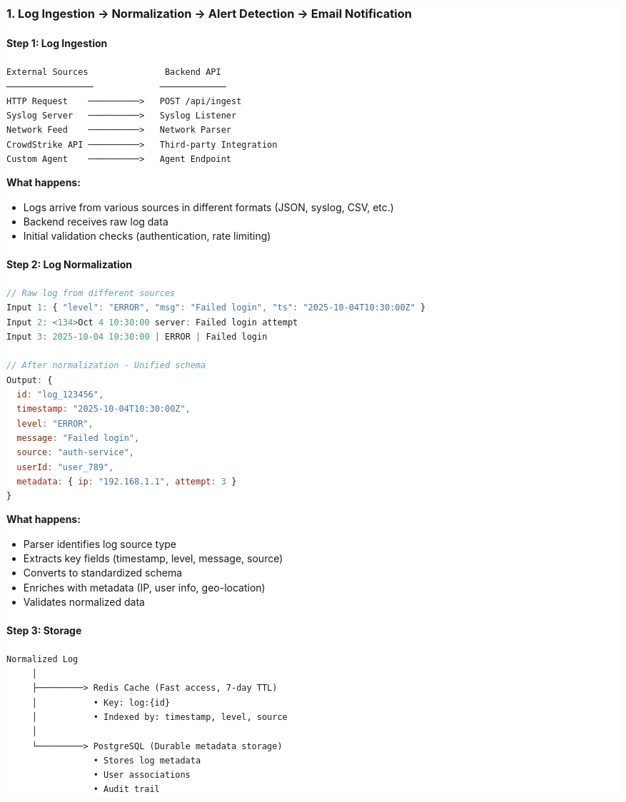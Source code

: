 ### 1. Log Ingestion → Normalization → Alert Detection → Email Notification

#### Step 1: Log Ingestion

```
External Sources               Backend API
─────────────────             ─────────────
HTTP Request    ──────────>   POST /api/ingest
Syslog Server   ──────────>   Syslog Listener
Network Feed    ──────────>   Network Parser
CrowdStrike API ──────────>   Third-party Integration
Custom Agent    ──────────>   Agent Endpoint
```

**What happens:**

- Logs arrive from various sources in different formats (JSON, syslog, CSV, etc.)
- Backend receives raw log data
- Initial validation checks (authentication, rate limiting)

#### Step 2: Log Normalization

```javascript
// Raw log from different sources
Input 1: { "level": "ERROR", "msg": "Failed login", "ts": "2025-10-04T10:30:00Z" }
Input 2: <134>Oct 4 10:30:00 server: Failed login attempt
Input 3: 2025-10-04 10:30:00 | ERROR | Failed login

// After normalization - Unified schema
Output: {
  id: "log_123456",
  timestamp: "2025-10-04T10:30:00Z",
  level: "ERROR",
  message: "Failed login",
  source: "auth-service",
  userId: "user_789",
  metadata: { ip: "192.168.1.1", attempt: 3 }
}
```

**What happens:**

- Parser identifies log source type
- Extracts key fields (timestamp, level, message, source)
- Converts to standardized schema
- Enriches with metadata (IP, user info, geo-location)
- Validates normalized data

#### Step 3: Storage

```
Normalized Log
     │
     ├─────────> Redis Cache (Fast access, 7-day TTL)
     │           • Key: log:{id}
     │           • Indexed by: timestamp, level, source
     │
     └─────────> PostgreSQL (Durable metadata storage)
                 • Stores log metadata
                 • User associations
                 • Audit trail
```
